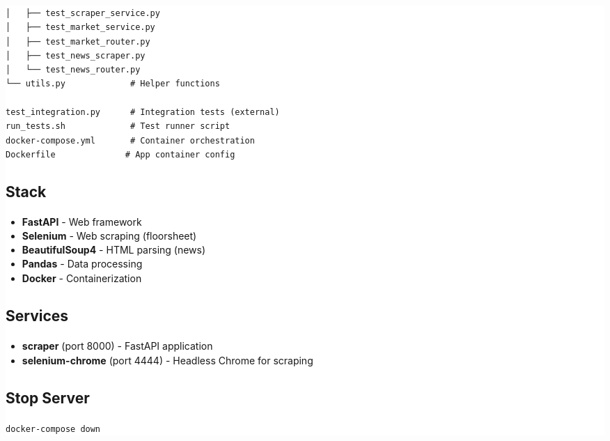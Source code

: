 ```
│   ├── test_scraper_service.py
│   ├── test_market_service.py
│   ├── test_market_router.py
│   ├── test_news_scraper.py
│   └── test_news_router.py
└── utils.py             # Helper functions

test_integration.py      # Integration tests (external)
run_tests.sh             # Test runner script
docker-compose.yml       # Container orchestration
Dockerfile              # App container config
```

## Stack

- **FastAPI** - Web framework
- **Selenium** - Web scraping (floorsheet)
- **BeautifulSoup4** - HTML parsing (news)
- **Pandas** - Data processing
- **Docker** - Containerization

## Services

- **scraper** (port 8000) - FastAPI application
- **selenium-chrome** (port 4444) - Headless Chrome for scraping

## Stop Server

```bash
docker-compose down
```
